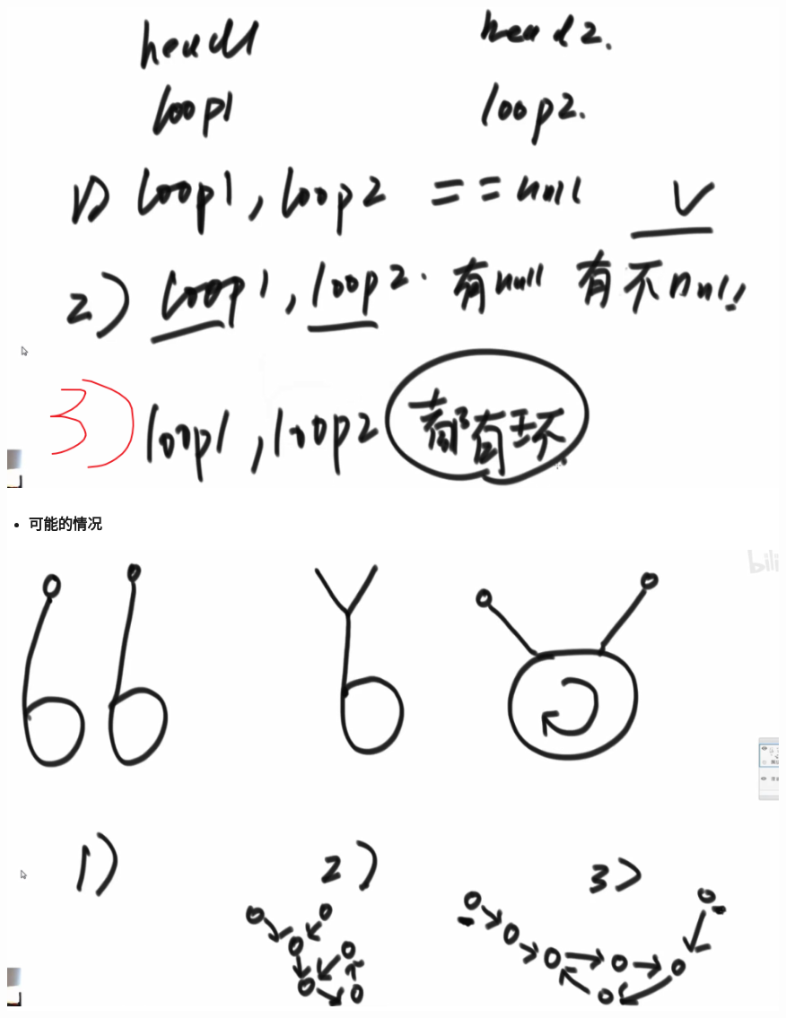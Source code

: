 ![image-20210804191901137](课程笔记.assets/image-20210804191901137.png)



* ### 可能的情况

![image-20210804192027294](课程笔记.assets/image-20210804192027294.png)

